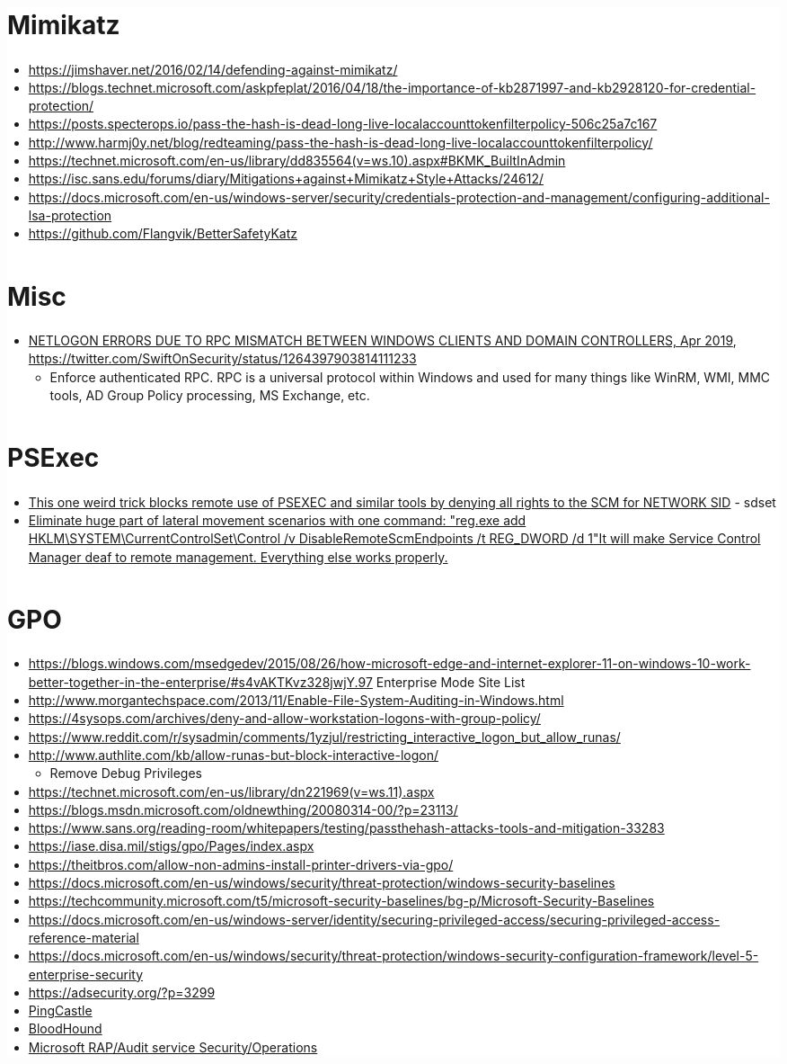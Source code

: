 
# Mimikatz

* https://jimshaver.net/2016/02/14/defending-against-mimikatz/
* https://blogs.technet.microsoft.com/askpfeplat/2016/04/18/the-importance-of-kb2871997-and-kb2928120-for-credential-protection/
* https://posts.specterops.io/pass-the-hash-is-dead-long-live-localaccounttokenfilterpolicy-506c25a7c167
* http://www.harmj0y.net/blog/redteaming/pass-the-hash-is-dead-long-live-localaccounttokenfilterpolicy/
* https://technet.microsoft.com/en-us/library/dd835564(v=ws.10).aspx#BKMK_BuiltInAdmin
* https://isc.sans.edu/forums/diary/Mitigations+against+Mimikatz+Style+Attacks/24612/
* https://docs.microsoft.com/en-us/windows-server/security/credentials-protection-and-management/configuring-additional-lsa-protection
* https://github.com/Flangvik/BetterSafetyKatz

# Misc

* [NETLOGON ERRORS DUE TO RPC MISMATCH BETWEEN WINDOWS CLIENTS AND DOMAIN CONTROLLERS, Apr 2019](https://blog.mamc-llc.com/2019/04/25/netlogon-errors-due-to-rpc-mismatch-between-windows-clients-and-domain-controllers/), https://twitter.com/SwiftOnSecurity/status/1264397903814111233
  * Enforce authenticated RPC. RPC is a universal protocol within Windows and used for many things like WinRM, WMI, MMC tools, AD Group Policy processing, MS Exchange, etc.

# PSExec

* [This one weird trick blocks remote use of PSEXEC and similar tools by denying all rights to the SCM for NETWORK SID](https://twitter.com/JohnLaTwC/status/802218490404798464) - sdset
* [Eliminate huge part of lateral movement scenarios with one command: "reg.exe add HKLM\SYSTEM\CurrentControlSet\Control /v DisableRemoteScmEndpoints /t REG_DWORD /d 1"It will make Service Control Manager deaf to remote management. Everything else works properly.](https://twitter.com/0gtweet/status/1260213942535757824)

# GPO

* https://blogs.windows.com/msedgedev/2015/08/26/how-microsoft-edge-and-internet-explorer-11-on-windows-10-work-better-together-in-the-enterprise/#s4vAKTKvz328jwjY.97 Enterprise Mode Site List
* http://www.morgantechspace.com/2013/11/Enable-File-System-Auditing-in-Windows.html
* https://4sysops.com/archives/deny-and-allow-workstation-logons-with-group-policy/
* https://www.reddit.com/r/sysadmin/comments/1yzjul/restricting_interactive_logon_but_allow_runas/
* http://www.authlite.com/kb/allow-runas-but-block-interactive-logon/
  * Remove Debug Privileges
* https://technet.microsoft.com/en-us/library/dn221969(v=ws.11).aspx
* https://blogs.msdn.microsoft.com/oldnewthing/20080314-00/?p=23113/
* https://www.sans.org/reading-room/whitepapers/testing/passthehash-attacks-tools-and-mitigation-33283
* https://iase.disa.mil/stigs/gpo/Pages/index.aspx
* https://theitbros.com/allow-non-admins-install-printer-drivers-via-gpo/
* https://docs.microsoft.com/en-us/windows/security/threat-protection/windows-security-baselines
* https://techcommunity.microsoft.com/t5/microsoft-security-baselines/bg-p/Microsoft-Security-Baselines
* https://docs.microsoft.com/en-us/windows-server/identity/securing-privileged-access/securing-privileged-access-reference-material
* https://docs.microsoft.com/en-us/windows/security/threat-protection/windows-security-configuration-framework/level-5-enterprise-security
* https://adsecurity.org/?p=3299
* [PingCastle](https://www.pingcastle.com/)
* [BloodHound](https://github.com/BloodHoundAD/BloodHound)
* [Microsoft RAP/Audit service Security/Operations](https://services.premier.microsoft.com/assess?Culture=en-US&CultureAutoDetect=true)
